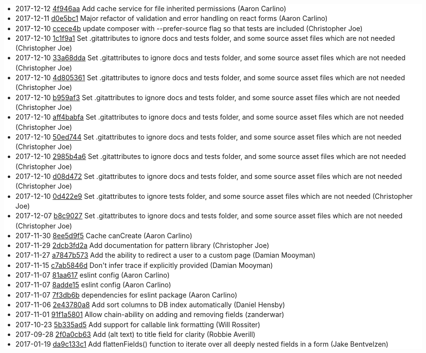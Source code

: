  * 2017-12-12 [4f946aa](https://github.com/silverstripe/silverstripe-assets/commit/4f946aaf9eadf9361ed401a5151d1852778e002c) Add cache service for file inherited permissions (Aaron Carlino)
 * 2017-12-11 [d0e5bc1](https://github.com/silverstripe/silverstripe-admin/commit/d0e5bc1f9ae22a88e19855f0036c82c0120e9f73) Major refactor of validation and error handling on react forms (Aaron Carlino)
 * 2017-12-10 [ccece4b](https://github.com/silverstripe/silverstripe-installer/commit/ccece4bf1c669cc5930cd7297e785e05aa157eba) update composer with --prefer-source flag so that tests are included (Christopher Joe)
 * 2017-12-10 [1c1f9a1](https://github.com/silverstripe/silverstripe-versioned/commit/1c1f9a186a2a35383b91c4f38d27b3a71c711ec3) Set .gitattributes to ignore docs and tests folder, and some source asset files which are not needed (Christopher Joe)
 * 2017-12-10 [33a68dda](https://github.com/silverstripe/silverstripe-siteconfig/commit/33a68ddabc8692152eff1c376f5fb5a0cfdee1f0) Set .gitattributes to ignore docs and tests folder, and some source asset files which are not needed (Christopher Joe)
 * 2017-12-10 [4d805361](https://github.com/silverstripe/silverstripe-reports/commit/4d8053611d4b669e0f637c207ac7d8de728ee296) Set .gitattributes to ignore docs and tests folder, and some source asset files which are not needed (Christopher Joe)
 * 2017-12-10 [b959af3](https://github.com/silverstripe/silverstripe-graphql/commit/b959af3cb800aa351cc800a2add062ac58f6e9e7) Set .gitattributes to ignore docs and tests folder, and some source asset files which are not needed (Christopher Joe)
 * 2017-12-10 [aff4babfa](https://github.com/silverstripe/silverstripe-framework/commit/aff4babfa51ad458ebcf087e2a325ffed87612ac) Set .gitattributes to ignore docs and tests folder, and some source asset files which are not needed (Christopher Joe)
 * 2017-12-10 [50ed744](https://github.com/silverstripe/silverstripe-errorpage/commit/50ed744e8072190eb51b1364db0c3fd3fb34a05e) Set .gitattributes to ignore docs and tests folder, and some source asset files which are not needed (Christopher Joe)
 * 2017-12-10 [2985b4a6](https://github.com/silverstripe/silverstripe-cms/commit/2985b4a6e9f6aace7cca63b0f38fc25f6c067a01) Set .gitattributes to ignore docs and tests folder, and some source asset files which are not needed (Christopher Joe)
 * 2017-12-10 [d08d472](https://github.com/silverstripe/silverstripe-assets/commit/d08d472155875d745a2b5690e07c7e4bf23538a2) Set .gitattributes to ignore docs and tests folder, and some source asset files which are not needed (Christopher Joe)
 * 2017-12-10 [0d422e9](https://github.com/silverstripe/silverstripe-asset-admin/commit/0d422e9a2d0895c492c88fc85910b68049b09860) Set .gitattributes to ignore tests folder, and some source asset files which are not needed (Christopher Joe)
 * 2017-12-07 [b8c9027](https://github.com/silverstripe/silverstripe-admin/commit/b8c9027f9d85ae69759b12518cc3c5c44626b9c9) Set .gitattributes to ignore docs and tests folder, and some source asset files which are not needed (Christopher Joe)
 * 2017-11-30 [8ee5d9f5](https://github.com/silverstripe/silverstripe-cms/commit/8ee5d9f5ceddd4124feae69af9caf5a0f9b019f5) Cache canCreate (Aaron Carlino)
 * 2017-11-29 [2dcb3fd2a](https://github.com/silverstripe/silverstripe-framework/commit/2dcb3fd2ab5c60c98068c8f92dde740e0e45d94e) Add documentation for pattern library (Christopher Joe)
 * 2017-11-27 [a7847b573](https://github.com/silverstripe/silverstripe-framework/commit/a7847b573b65c1dc2f3d1e36ed3f53f9b1577abf) Add the ability to redirect a user to a custom page (Damian Mooyman)
 * 2017-11-15 [c7ab5846d](https://github.com/silverstripe/silverstripe-framework/commit/c7ab5846df7e3f460b1c38e04a0946a914a35c19) Don't infer trace if explicitly provided (Damian Mooyman)
 * 2017-11-07 [81aa617](https://github.com/silverstripe/silverstripe-campaign-admin/commit/81aa617f4c59928e6150f401a0b5e073a91d384a) eslint config (Aaron Carlino)
 * 2017-11-07 [8adde15](https://github.com/silverstripe/silverstripe-asset-admin/commit/8adde153f5543dc5b3b590ba13f5f7677dcf1650) eslint config (Aaron Carlino)
 * 2017-11-07 [7f3db6b](https://github.com/silverstripe/silverstripe-admin/commit/7f3db6b6fc6708e0805d16ab89faa4c596aed176) dependencies for eslint package (Aaron Carlino)
 * 2017-11-06 [2e43780a8](https://github.com/silverstripe/silverstripe-framework/commit/2e43780a8ae664ead109bd99c094f3873defbfea) Add sort columns to DB index automatically (Daniel Hensby)
 * 2017-11-01 [91f1a5801](https://github.com/silverstripe/silverstripe-framework/commit/91f1a58018b208b3677550dc4d22ac5d83f5124a) Allow chain-ability on adding and removing fields (zanderwar)
 * 2017-10-23 [5b335ad5](https://github.com/silverstripe/silverstripe-reports/commit/5b335ad511a9cdef77c1ecb568d0cb92ba2dd2db) Add support for callable link formatting (Will Rossiter)
 * 2017-09-28 [2f0a0cb63](https://github.com/silverstripe/silverstripe-framework/commit/2f0a0cb63f12c9428cce9403fdd11dd155f73116) Add (alt text) to title field for clarity (Robbie Averill)
 * 2017-01-19 [da9c133c1](https://github.com/silverstripe/silverstripe-framework/commit/da9c133c1b294da9aaa580700353b6814e1d2c47) Add flattenFields() function to iterate over all deeply nested fields in a form (Jake Bentvelzen)
